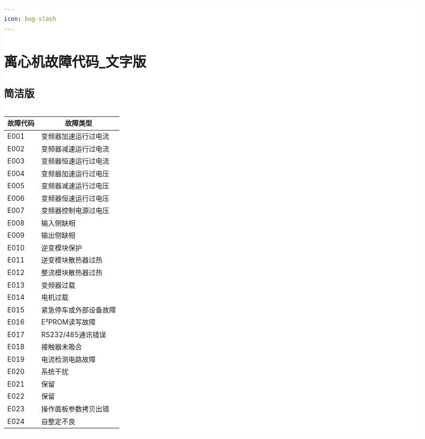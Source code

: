 ```yaml
---
icon: bug-slash
---
```


# 离心机故障代码_文字版

## 简洁版

<div style="overflow-x: auto;">

|故障代码|故障类型|
|-|-|
|E001|变频器加速运行过电流|
|E002|变频器减速运行过电流|
|E003|变频器恒速运行过电流|
|E004|变频器加速运行过电压|
|E005|变频器减速运行过电压|
|E006|变频器恒速运行过电压|
|E007|变频器控制电源过电压|
|E008|输入侧缺相|
|E009|输出侧缺相|
|E010|逆变模块保护|
|E011|逆变模块散热器过热|
|E012|整流模块散热器过热|
|E013|变频器过载|
|E014|电机过载|
|E015|紧急停车或外部设备故障|
|E016|E²PROM读写故障|
|E017|RS232/485通讯错误|
|E018|接触器未吸合|
|E019|电流检测电路故障|
|E020|系统干扰|
|E021|保留|
|E022|保留|
|E023|操作面板参数拷贝出错|
|E024|自整定不良|
